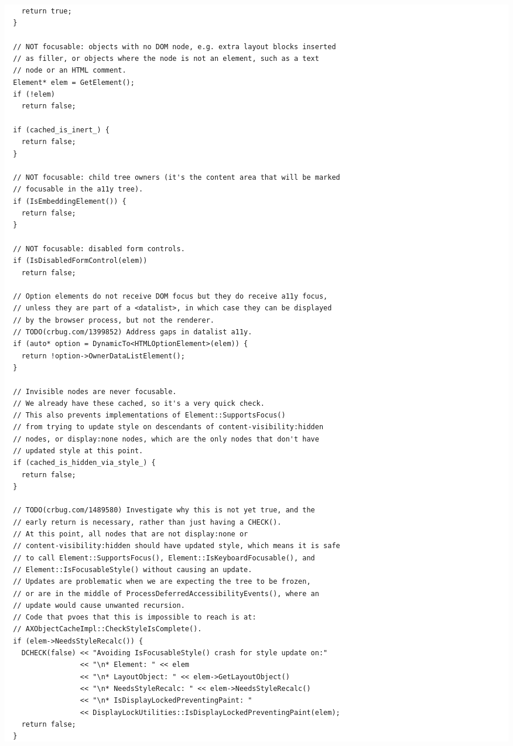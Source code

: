 ```
    return true;
  }

  // NOT focusable: objects with no DOM node, e.g. extra layout blocks inserted
  // as filler, or objects where the node is not an element, such as a text
  // node or an HTML comment.
  Element* elem = GetElement();
  if (!elem)
    return false;

  if (cached_is_inert_) {
    return false;
  }

  // NOT focusable: child tree owners (it's the content area that will be marked
  // focusable in the a11y tree).
  if (IsEmbeddingElement()) {
    return false;
  }

  // NOT focusable: disabled form controls.
  if (IsDisabledFormControl(elem))
    return false;

  // Option elements do not receive DOM focus but they do receive a11y focus,
  // unless they are part of a <datalist>, in which case they can be displayed
  // by the browser process, but not the renderer.
  // TODO(crbug.com/1399852) Address gaps in datalist a11y.
  if (auto* option = DynamicTo<HTMLOptionElement>(elem)) {
    return !option->OwnerDataListElement();
  }

  // Invisible nodes are never focusable.
  // We already have these cached, so it's a very quick check.
  // This also prevents implementations of Element::SupportsFocus()
  // from trying to update style on descendants of content-visibility:hidden
  // nodes, or display:none nodes, which are the only nodes that don't have
  // updated style at this point.
  if (cached_is_hidden_via_style_) {
    return false;
  }

  // TODO(crbug.com/1489580) Investigate why this is not yet true, and the
  // early return is necessary, rather than just having a CHECK().
  // At this point, all nodes that are not display:none or
  // content-visibility:hidden should have updated style, which means it is safe
  // to call Element::SupportsFocus(), Element::IsKeyboardFocusable(), and
  // Element::IsFocusableStyle() without causing an update.
  // Updates are problematic when we are expecting the tree to be frozen,
  // or are in the middle of ProcessDeferredAccessibilityEvents(), where an
  // update would cause unwanted recursion.
  // Code that pvoes that this is impossible to reach is at:
  // AXObjectCacheImpl::CheckStyleIsComplete().
  if (elem->NeedsStyleRecalc()) {
    DCHECK(false) << "Avoiding IsFocusableStyle() crash for style update on:"
                  << "\n* Element: " << elem
                  << "\n* LayoutObject: " << elem->GetLayoutObject()
                  << "\n* NeedsStyleRecalc: " << elem->NeedsStyleRecalc()
                  << "\n* IsDisplayLockedPreventingPaint: "
                  << DisplayLockUtilities::IsDisplayLockedPreventingPaint(elem);
    return false;
  }

```